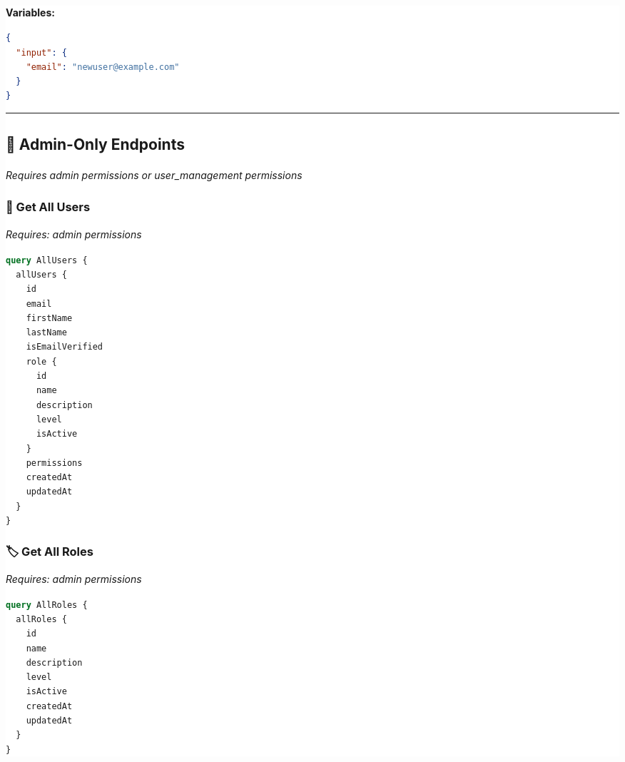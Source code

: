 **Variables:**
```json
{
  "input": {
    "email": "newuser@example.com"
  }
}
```

---

## 👑 Admin-Only Endpoints
*Requires admin permissions or user_management permissions*

### 👥 Get All Users
*Requires: admin permissions*

```graphql
query AllUsers {
  allUsers {
    id
    email
    firstName
    lastName
    isEmailVerified
    role {
      id
      name
      description
      level
      isActive
    }
    permissions
    createdAt
    updatedAt
  }
}
```

### 🏷️ Get All Roles
*Requires: admin permissions*

```graphql
query AllRoles {
  allRoles {
    id
    name
    description
    level
    isActive
    createdAt
    updatedAt
  }
}
```
